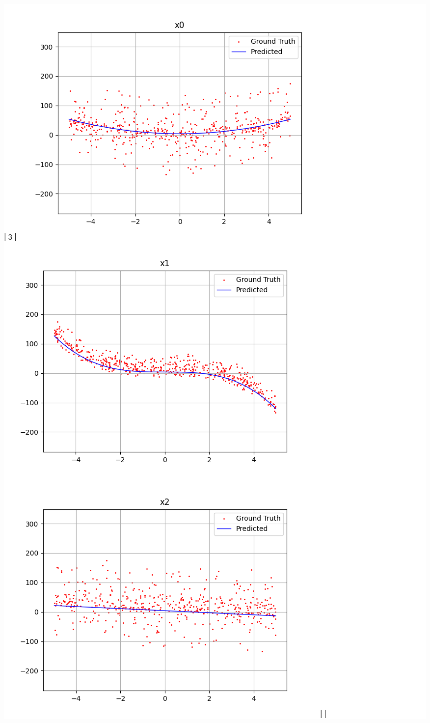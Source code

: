 | 3       | <img src="images/problem3/x0.png"/><br><img src="images/problem3/x1.png"/><br><img src="images/problem3/x2.png"/> |  |